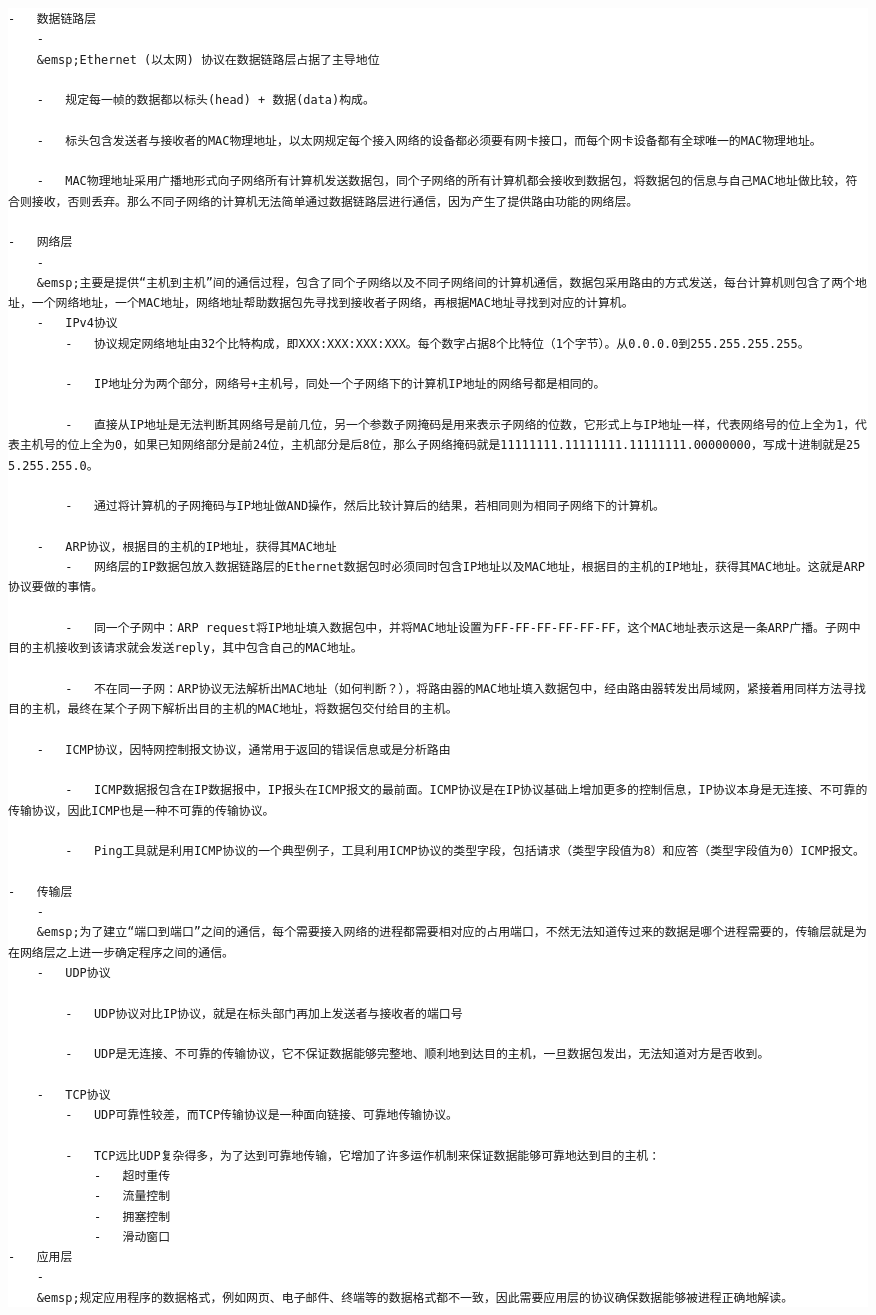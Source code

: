     -   数据链路层
        -   
        &emsp;Ethernet (以太网) 协议在数据链路层占据了主导地位
        
        -   规定每一帧的数据都以标头(head) + 数据(data)构成。

        -   标头包含发送者与接收者的MAC物理地址，以太网规定每个接入网络的设备都必须要有网卡接口，而每个网卡设备都有全球唯一的MAC物理地址。

        -   MAC物理地址采用广播地形式向子网络所有计算机发送数据包，同个子网络的所有计算机都会接收到数据包，将数据包的信息与自己MAC地址做比较，符合则接收，否则丢弃。那么不同子网络的计算机无法简单通过数据链路层进行通信，因为产生了提供路由功能的网络层。

    -   网络层
        -   
        &emsp;主要是提供“主机到主机”间的通信过程，包含了同个子网络以及不同子网络间的计算机通信，数据包采用路由的方式发送，每台计算机则包含了两个地址，一个网络地址，一个MAC地址，网络地址帮助数据包先寻找到接收者子网络，再根据MAC地址寻找到对应的计算机。
        -   IPv4协议
            -   协议规定网络地址由32个比特构成，即XXX:XXX:XXX:XXX。每个数字占据8个比特位（1个字节）。从0.0.0.0到255.255.255.255。

            -   IP地址分为两个部分，网络号+主机号，同处一个子网络下的计算机IP地址的网络号都是相同的。

            -   直接从IP地址是无法判断其网络号是前几位，另一个参数子网掩码是用来表示子网络的位数，它形式上与IP地址一样，代表网络号的位上全为1，代表主机号的位上全为0，如果已知网络部分是前24位，主机部分是后8位，那么子网络掩码就是11111111.11111111.11111111.00000000，写成十进制就是255.255.255.0。

            -   通过将计算机的子网掩码与IP地址做AND操作，然后比较计算后的结果，若相同则为相同子网络下的计算机。

        -   ARP协议，根据目的主机的IP地址，获得其MAC地址
            -   网络层的IP数据包放入数据链路层的Ethernet数据包时必须同时包含IP地址以及MAC地址，根据目的主机的IP地址，获得其MAC地址。这就是ARP协议要做的事情。

            -   同一个子网中：ARP request将IP地址填入数据包中，并将MAC地址设置为FF-FF-FF-FF-FF-FF，这个MAC地址表示这是一条ARP广播。子网中目的主机接收到该请求就会发送reply，其中包含自己的MAC地址。

            -   不在同一子网：ARP协议无法解析出MAC地址（如何判断？），将路由器的MAC地址填入数据包中，经由路由器转发出局域网，紧接着用同样方法寻找目的主机，最终在某个子网下解析出目的主机的MAC地址，将数据包交付给目的主机。

        -   ICMP协议，因特网控制报文协议，通常用于返回的错误信息或是分析路由

            -   ICMP数据报包含在IP数据报中，IP报头在ICMP报文的最前面。ICMP协议是在IP协议基础上增加更多的控制信息，IP协议本身是无连接、不可靠的传输协议，因此ICMP也是一种不可靠的传输协议。

            -   Ping工具就是利用ICMP协议的一个典型例子，工具利用ICMP协议的类型字段，包括请求（类型字段值为8）和应答（类型字段值为0）ICMP报文。
        
    -   传输层
        -   
        &emsp;为了建立“端口到端口”之间的通信，每个需要接入网络的进程都需要相对应的占用端口，不然无法知道传过来的数据是哪个进程需要的，传输层就是为在网络层之上进一步确定程序之间的通信。
        -   UDP协议

            -   UDP协议对比IP协议，就是在标头部门再加上发送者与接收者的端口号

            -   UDP是无连接、不可靠的传输协议，它不保证数据能够完整地、顺利地到达目的主机，一旦数据包发出，无法知道对方是否收到。

        -   TCP协议
            -   UDP可靠性较差，而TCP传输协议是一种面向链接、可靠地传输协议。

            -   TCP远比UDP复杂得多，为了达到可靠地传输，它增加了许多运作机制来保证数据能够可靠地达到目的主机：
                -   超时重传
                -   流量控制
                -   拥塞控制
                -   滑动窗口
    -   应用层
        -   
        &emsp;规定应用程序的数据格式，例如网页、电子邮件、终端等的数据格式都不一致，因此需要应用层的协议确保数据能够被进程正确地解读。
